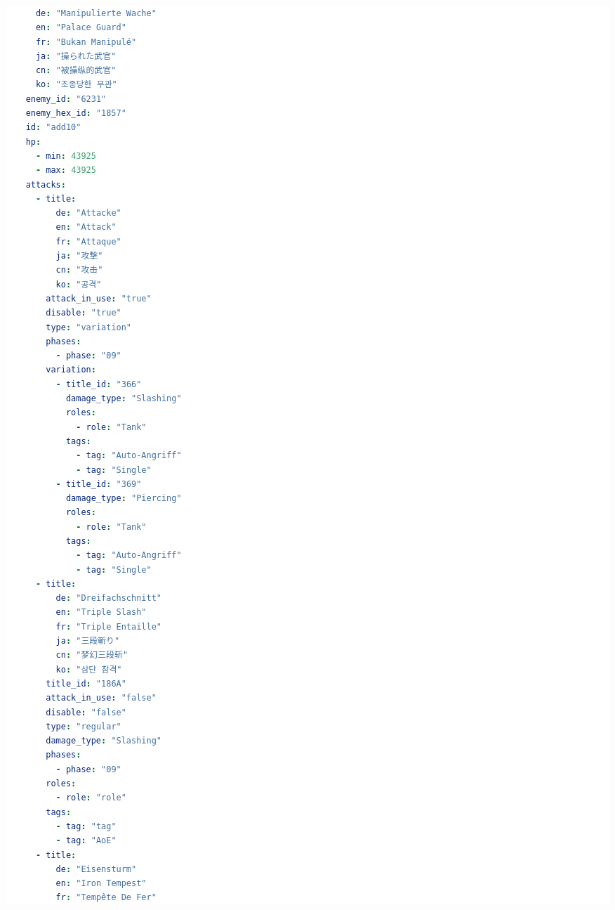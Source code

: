 ```yaml
      de: "Manipulierte Wache"
      en: "Palace Guard"
      fr: "Bukan Manipulé"
      ja: "操られた武官"
      cn: "被操纵的武官"
      ko: "조종당한 무관"
    enemy_id: "6231"
    enemy_hex_id: "1857"
    id: "add10"
    hp:
      - min: 43925
      - max: 43925
    attacks:
      - title:
          de: "Attacke"
          en: "Attack"
          fr: "Attaque"
          ja: "攻撃"
          cn: "攻击"
          ko: "공격"
        attack_in_use: "true"
        disable: "true"
        type: "variation"
        phases:
          - phase: "09"
        variation:
          - title_id: "366"
            damage_type: "Slashing"
            roles:
              - role: "Tank"
            tags:
              - tag: "Auto-Angriff"
              - tag: "Single"
          - title_id: "369"
            damage_type: "Piercing"
            roles:
              - role: "Tank"
            tags:
              - tag: "Auto-Angriff"
              - tag: "Single"
      - title:
          de: "Dreifachschnitt"
          en: "Triple Slash"
          fr: "Triple Entaille"
          ja: "三段斬り"
          cn: "梦幻三段斩"
          ko: "삼단 참격"
        title_id: "186A"
        attack_in_use: "false"
        disable: "false"
        type: "regular"
        damage_type: "Slashing"
        phases:
          - phase: "09"
        roles:
          - role: "role"
        tags:
          - tag: "tag"
          - tag: "AoE"
      - title:
          de: "Eisensturm"
          en: "Iron Tempest"
          fr: "Tempête De Fer"
```